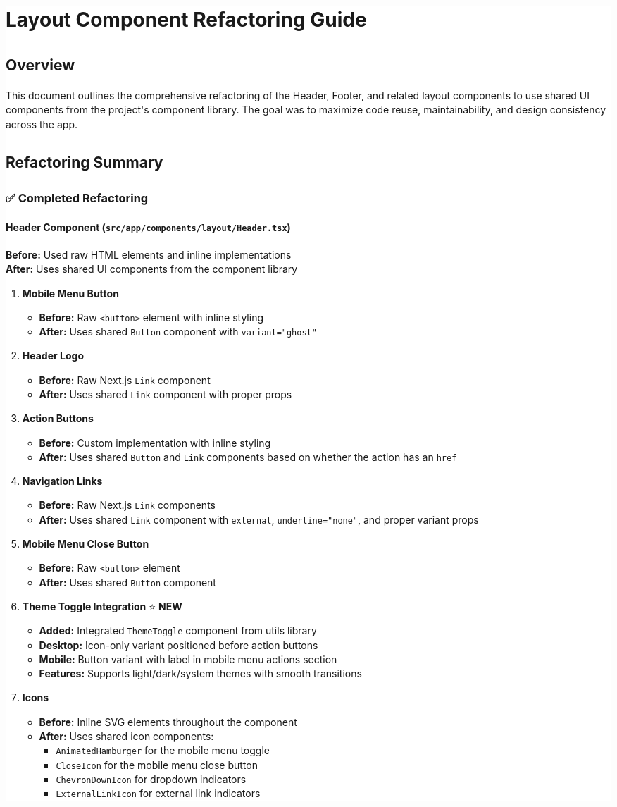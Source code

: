 # Layout Component Refactoring Guide

## Overview

This document outlines the comprehensive refactoring of the Header, Footer, and related layout components to use shared UI components from the project's component library. The goal was to maximize code reuse, maintainability, and design consistency across the app.

## Refactoring Summary

### ✅ Completed Refactoring

#### **Header Component (`src/app/components/layout/Header.tsx`)**

**Before:** Used raw HTML elements and inline implementations  
**After:** Uses shared UI components from the component library

1. **Mobile Menu Button**
   - **Before:** Raw `<button>` element with inline styling
   - **After:** Uses shared `Button` component with `variant="ghost"`

2. **Header Logo**
   - **Before:** Raw Next.js `Link` component
   - **After:** Uses shared `Link` component with proper props

3. **Action Buttons**
   - **Before:** Custom implementation with inline styling
   - **After:** Uses shared `Button` and `Link` components based on whether the action has an `href`

4. **Navigation Links**
   - **Before:** Raw Next.js `Link` components
   - **After:** Uses shared `Link` component with `external`, `underline="none"`, and proper variant props

5. **Mobile Menu Close Button**
   - **Before:** Raw `<button>` element
   - **After:** Uses shared `Button` component

6. **Theme Toggle Integration** ⭐ **NEW**
   - **Added:** Integrated `ThemeToggle` component from utils library
   - **Desktop:** Icon-only variant positioned before action buttons
   - **Mobile:** Button variant with label in mobile menu actions section
   - **Features:** Supports light/dark/system themes with smooth transitions

7. **Icons**
   - **Before:** Inline SVG elements throughout the component
   - **After:** Uses shared icon components:
     - `AnimatedHamburger` for the mobile menu toggle
     - `CloseIcon` for the mobile menu close button
     - `ChevronDownIcon` for dropdown indicators
     - `ExternalLinkIcon` for external link indicators
